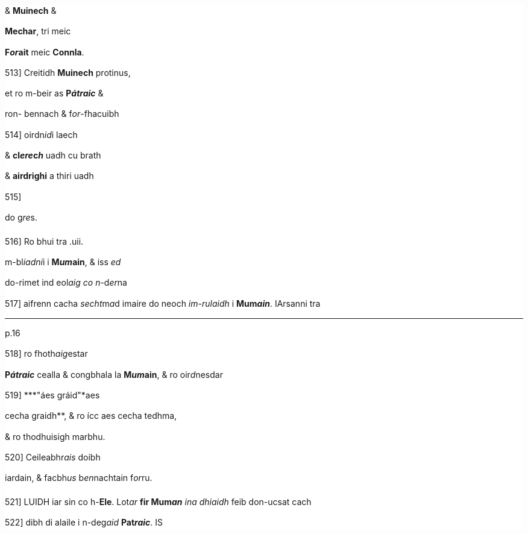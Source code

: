 & **Muinech** &

**Mechar**, tri meic

**F*or*ait** meic **Connla**. 
  
513] Creitidh **Muinech** protinus,

et ro m-beir as **P*átraic*** &

ron- bennach & f*or*-fhacuibh 
  
514] oirdn*id*i laech

& **cl*ere*c*h*** uadh cu brath

& **airdrighi** a thiri uadh
  
515] 

do g*re*s. 


#### 



  
516] Ro bhui tra .uii.

m-bl*iadni*i i **M*um*ain**, & iss *ed*

do-rimet ind eol*aig* *co n*-d*er*na 
  
517] aifrenn ca*c*ha *secht*m*a*d imaire do neoch *im-rulaidh* i **Mum*ain***. IArsanni tra


---

p.16


  
518] ro fhoth*aig*estar

**P*átraic*** cealla & congbhala la **M*um*ain**, & ro oir*d*nesdar 
  
519] ***"áes gráid"*aes

cecha graidh**, & ro ícc aes cecha tedhma,

& ro thodhuisigh marbhu. 
  
520] Ceileabhr*ais* doibh

iardain, & facbh*us* b*en*nachtain f*or*ru. 


#### 



  
521] LUIDH iar sin co h-**Ele**. Lot*ar* **fir Mum*an***
*ina dhiaidh* feib don-ucsat cach 
  
522] dibh di alaile i n-deg*aid* **Pat*raic***. IS
